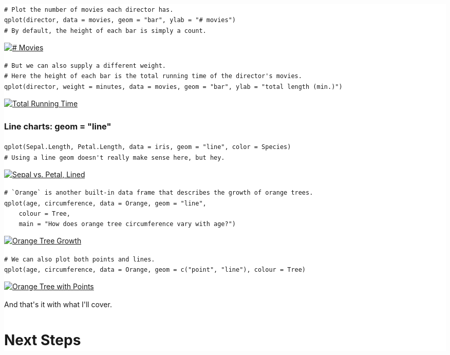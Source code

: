     # Plot the number of movies each director has.
    qplot(director, data = movies, geom = "bar", ylab = "# movies")
    # By default, the height of each bar is simply a count.
    
[![# Movies](http://dl.dropbox.com/u/10506/blog/r/ggplot2/num-movies.png)](http://dl.dropbox.com/u/10506/blog/r/ggplot2/num-movies.png)
    
    # But we can also supply a different weight.
    # Here the height of each bar is the total running time of the director's movies.
    qplot(director, weight = minutes, data = movies, geom = "bar", ylab = "total length (min.)")
    
[![Total Running Time](http://dl.dropbox.com/u/10506/blog/r/ggplot2/total-length.png)](http://dl.dropbox.com/u/10506/blog/r/ggplot2/total-length.png)

### Line charts: geom = "line"
        
    qplot(Sepal.Length, Petal.Length, data = iris, geom = "line", color = Species) 
    # Using a line geom doesn't really make sense here, but hey.
    
[![Sepal vs. Petal, Lined](http://dl.dropbox.com/u/10506/blog/r/ggplot2/sepal-vs-petal-lined.png)](http://dl.dropbox.com/u/10506/blog/r/ggplot2/sepal-vs-petal-lined.png)
    
    # `Orange` is another built-in data frame that describes the growth of orange trees.
    qplot(age, circumference, data = Orange, geom = "line",
        colour = Tree,
        main = "How does orange tree circumference vary with age?")
        
[![Orange Tree Growth](http://dl.dropbox.com/u/10506/blog/r/ggplot2/orange-tree-growth.png)](http://dl.dropbox.com/u/10506/blog/r/ggplot2/orange-tree-growth.png)
    
    # We can also plot both points and lines.
    qplot(age, circumference, data = Orange, geom = c("point", "line"), colour = Tree)
    
[![Orange Tree with Points](http://dl.dropbox.com/u/10506/blog/r/ggplot2/orange-tree-pointed.png)](http://dl.dropbox.com/u/10506/blog/r/ggplot2/orange-tree-pointed.png)

And that's it with what I'll cover.

# Next Steps

